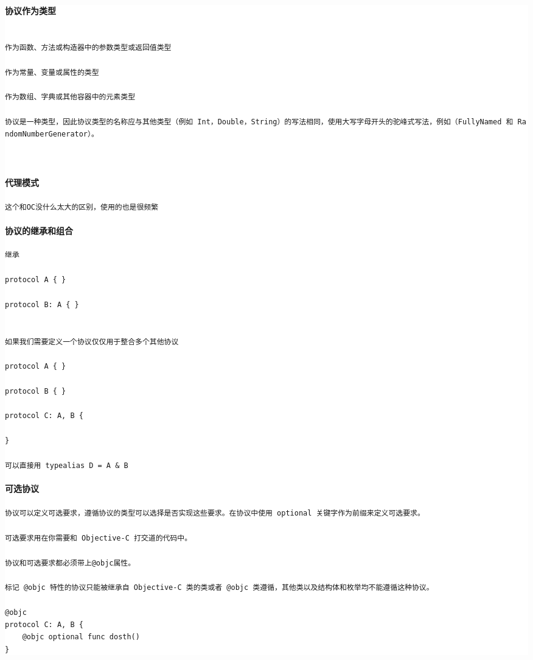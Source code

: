 #### 协议作为类型

```

作为函数、方法或构造器中的参数类型或返回值类型

作为常量、变量或属性的类型

作为数组、字典或其他容器中的元素类型

协议是一种类型，因此协议类型的名称应与其他类型（例如 Int，Double，String）的写法相同，使用大写字母开头的驼峰式写法，例如（FullyNamed 和 RandomNumberGenerator）。



```

#### 代理模式

```
这个和OC没什么太大的区别，使用的也是很频繁
```

#### 协议的继承和组合

```
继承

protocol A { }

protocol B: A { }


如果我们需要定义一个协议仅仅用于整合多个其他协议

protocol A { }

protocol B { }

protocol C: A, B {
    
}

可以直接用 typealias D = A & B
```

#### 可选协议

```
协议可以定义可选要求，遵循协议的类型可以选择是否实现这些要求。在协议中使用 optional 关键字作为前缀来定义可选要求。

可选要求用在你需要和 Objective-C 打交道的代码中。

协议和可选要求都必须带上@objc属性。

标记 @objc 特性的协议只能被继承自 Objective-C 类的类或者 @objc 类遵循，其他类以及结构体和枚举均不能遵循这种协议。

@objc
protocol C: A, B {
    @objc optional func dosth()
}

```
